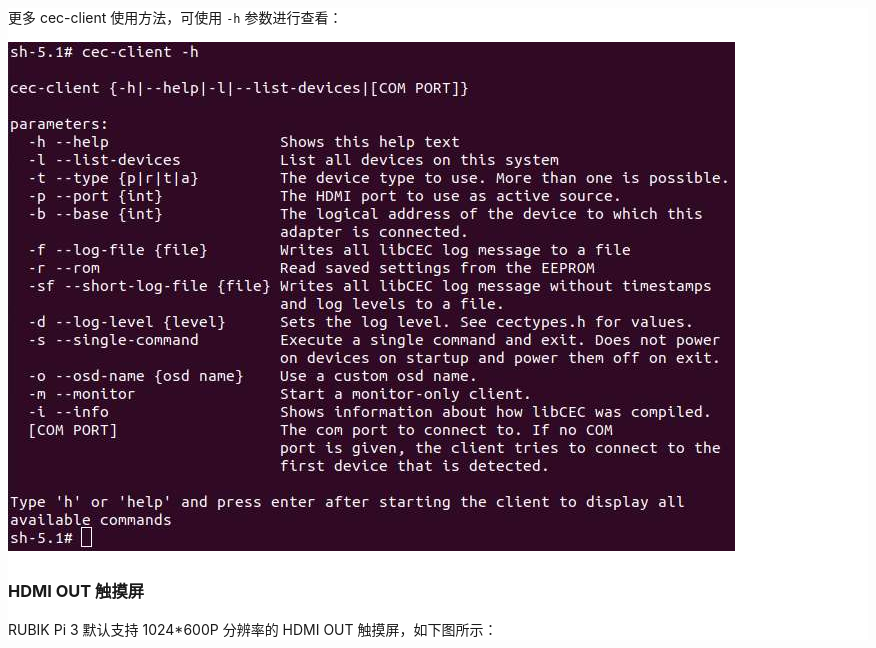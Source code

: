 更多 cec-client 使用方法，可使用 `-h` 参数进行查看：

![](images/image-134.jpg)

### HDMI OUT 触摸屏

RUBIK Pi 3 默认支持 1024\*600P 分辨率的 HDMI OUT 触摸屏，如下图所示：
